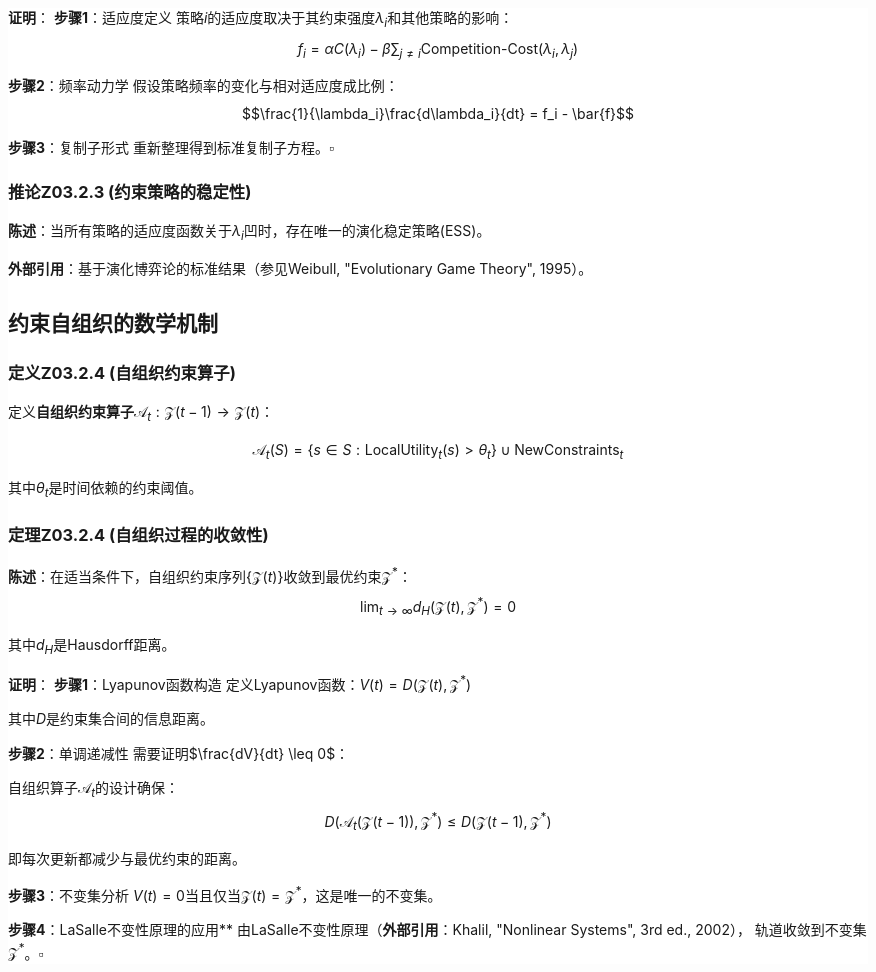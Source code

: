 **证明**：
**步骤1**：适应度定义
策略$i$的适应度取决于其约束强度$\lambda_i$和其他策略的影响：
$$f_i = \alpha C(\lambda_i) - \beta \sum_{j \neq i} \text{Competition-Cost}(\lambda_i, \lambda_j)$$

**步骤2**：频率动力学
假设策略频率的变化与相对适应度成比例：
$$\frac{1}{\lambda_i}\frac{d\lambda_i}{dt} = f_i - \bar{f}$$

**步骤3**：复制子形式
重新整理得到标准复制子方程。$\square$

### 推论Z03.2.3 (约束策略的稳定性)

**陈述**：当所有策略的适应度函数关于$\lambda_i$凹时，存在唯一的演化稳定策略(ESS)。

**外部引用**：基于演化博弈论的标准结果（参见Weibull, "Evolutionary Game Theory", 1995）。

## 约束自组织的数学机制

### 定义Z03.2.4 (自组织约束算子)

定义**自组织约束算子**$\mathcal{A}_t: \mathcal{Z}(t-1) \to \mathcal{Z}(t)$：

$$\mathcal{A}_t(S) = \{s \in S : \text{LocalUtility}_t(s) > \theta_t\} \cup \text{NewConstraints}_t$$

其中$\theta_t$是时间依赖的约束阈值。

### 定理Z03.2.4 (自组织过程的收敛性)

**陈述**：在适当条件下，自组织约束序列$\{\mathcal{Z}(t)\}$收敛到最优约束$\mathcal{Z}^*$：
$$\lim_{t \to \infty} d_H(\mathcal{Z}(t), \mathcal{Z}^*) = 0$$

其中$d_H$是Hausdorff距离。

**证明**：
**步骤1**：Lyapunov函数构造
定义Lyapunov函数：$V(t) = D(\mathcal{Z}(t), \mathcal{Z}^*)$

其中$D$是约束集合间的信息距离。

**步骤2**：单调递减性
需要证明$\frac{dV}{dt} \leq 0$：

自组织算子$\mathcal{A}_t$的设计确保：
$$D(\mathcal{A}_t(\mathcal{Z}(t-1)), \mathcal{Z}^*) \leq D(\mathcal{Z}(t-1), \mathcal{Z}^*)$$

即每次更新都减少与最优约束的距离。

**步骤3**：不变集分析
$V(t) = 0$当且仅当$\mathcal{Z}(t) = \mathcal{Z}^*$，这是唯一的不变集。

**步骤4**：LaSalle不变性原理的应用**
由LaSalle不变性原理（**外部引用**：Khalil, "Nonlinear Systems", 3rd ed., 2002），
轨道收敛到不变集$\mathcal{Z}^*$。$\square$
